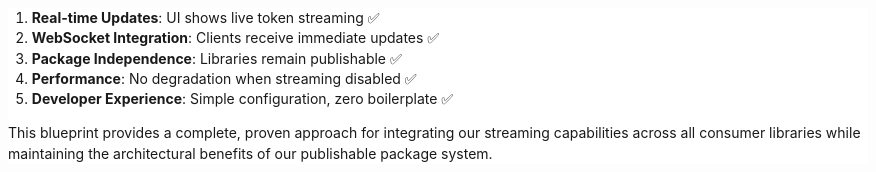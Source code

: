 1. **Real-time Updates**: UI shows live token streaming ✅
2. **WebSocket Integration**: Clients receive immediate updates ✅  
3. **Package Independence**: Libraries remain publishable ✅
4. **Performance**: No degradation when streaming disabled ✅
5. **Developer Experience**: Simple configuration, zero boilerplate ✅

This blueprint provides a complete, proven approach for integrating our streaming capabilities across all consumer libraries while maintaining the architectural benefits of our publishable package system.

